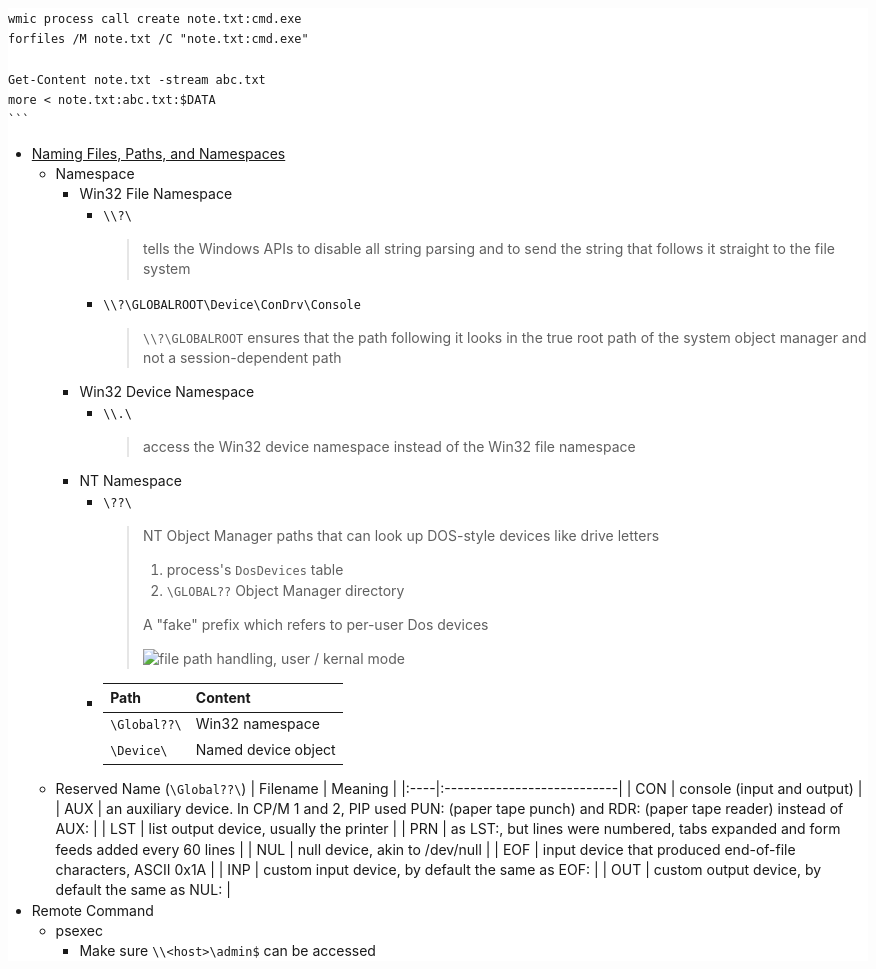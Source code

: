     wmic process call create note.txt:cmd.exe
    forfiles /M note.txt /C "note.txt:cmd.exe"

    Get-Content note.txt -stream abc.txt
    more < note.txt:abc.txt:$DATA
    ```
- [Naming Files, Paths, and Namespaces](https://docs.microsoft.com/en-us/windows/win32/fileio/naming-a-file)
  - Namespace
    - Win32 File Namespace
      - `\\?\`
        > tells the Windows APIs to disable all string parsing and to send the string that follows it straight to the file system
      - `\\?\GLOBALROOT\Device\ConDrv\Console`
        > `\\?\GLOBALROOT` ensures that the path following it looks in the true root path of the system object manager and not a session-dependent path
    - Win32 Device Namespace
      - `\\.\`
        > access the Win32 device namespace instead of the Win32 file namespace
    - NT Namespace
      - `\??\` 
        > NT Object Manager paths that can look up DOS-style devices like drive letters
        > 1. process's `DosDevices` table
        > 2. `\GLOBAL??` Object Manager directory
        >
        > A "fake" prefix which refers to per-user Dos devices
        >
        > ![file path handling, user / kernal mode](https://i.stack.imgur.com/LOeeO.png)
      - | Path         | Content             |
        |:-------------|:--------------------|
        | `\Global??\` | Win32 namespace     |
        | `\Device\`   | Named device object |
  - Reserved Name (`\Global??\`)
    | Filename | Meaning |
    |:----|:---------------------------|
    | CON | console (input and output) |
    | AUX | an auxiliary device. In CP/M 1 and 2, PIP used PUN: (paper tape punch) and RDR: (paper tape reader) instead of AUX: |
    | LST | list output device, usually the printer |
    | PRN | as LST:, but lines were numbered, tabs expanded and form feeds added every 60 lines |
    | NUL | null device, akin to /dev/null |
    | EOF | input device that produced end-of-file characters, ASCII 0x1A |
    | INP | custom input device, by default the same as EOF: |
    | OUT | custom output device, by default the same as NUL: |
- Remote Command
  - psexec
    - Make sure `\\<host>\admin$` can be accessed
